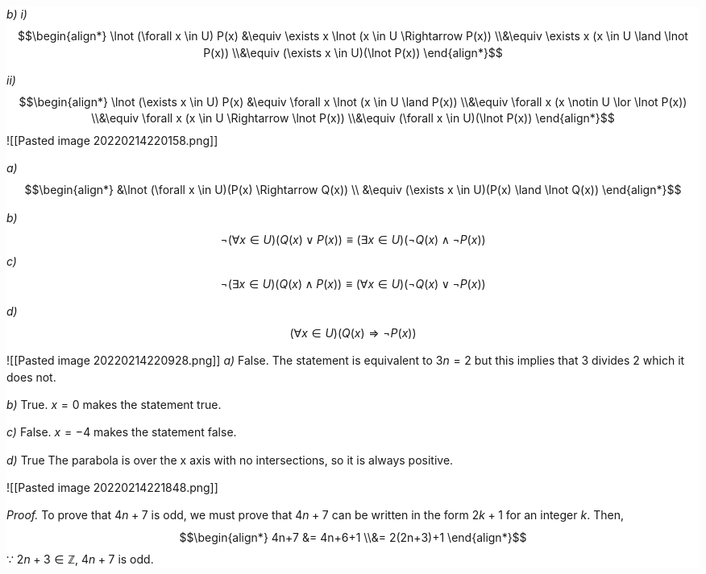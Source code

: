 *b)*
*i)*
$$\begin{align*}
	\lnot (\forall x \in U) P(x) 
		&\equiv 
			\exists x \lnot (x \in U \Rightarrow P(x))
		\\&\equiv
			\exists x (x \in U \land \lnot P(x))
		\\&\equiv
			(\exists x \in U)(\lnot P(x))
\end{align*}$$

*ii)*
$$\begin{align*}
	\lnot (\exists x \in U) P(x)
		&\equiv
			\forall x \lnot (x \in U \land P(x))
		\\&\equiv
			\forall x (x \notin U \lor \lnot P(x))
		\\&\equiv
			\forall x (x \in U \Rightarrow \lnot P(x))
		\\&\equiv
			(\forall x \in U)(\lnot P(x))
\end{align*}$$
![[Pasted image 20220214220158.png]]

*a)*
$$\begin{align*}
	&\lnot (\forall x \in U)(P(x) \Rightarrow Q(x)) \\
	&\equiv
	(\exists x \in U)(P(x) \land \lnot Q(x))
\end{align*}$$

*b)*
$$\lnot (\forall x \in U)(Q(x) \lor P(x)) \equiv (\exists x \in U)(\lnot Q(x) \land \lnot P(x))$$
*c)*
$$\lnot (\exists x \in U)(Q(x) \land P(x)) \equiv (\forall x \in U)(\lnot Q(x) \lor \lnot P(x))$$

*d)*
$$(\forall x \in U)(Q(x) \Rightarrow \lnot P(x))$$

![[Pasted image 20220214220928.png]]
*a)* False. The statement is equivalent to $3n=2$ but this implies that 3 divides 2 which it does not.

*b)* True. $x = 0$ makes the statement true.

*c)* False. $x=-4$ makes the statement false.

*d)* True The parabola is over the x axis with no intersections, so it is always positive.

![[Pasted image 20220214221848.png]]

*Proof.* To prove that $4n+7$ is odd, we must prove that $4n+7$ can be written in the form $2k+1$ for an integer $k$. Then,
$$\begin{align*}
	4n+7
		&=
			4n+6+1
		\\&=
			2(2n+3)+1
\end{align*}$$
$\because$ $2n+3 \in \mathbb Z$, $4n+7$ is odd.
